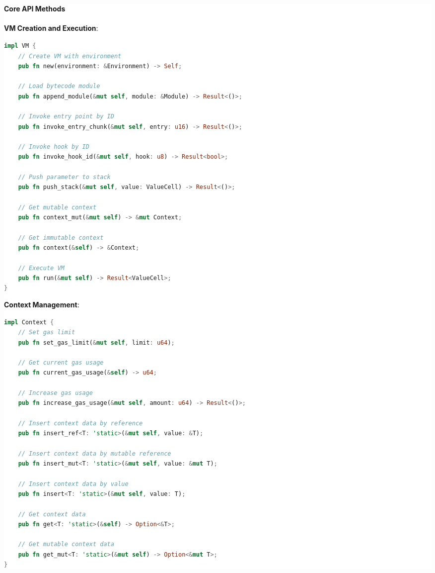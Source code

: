 #### Core API Methods

**VM Creation and Execution**:
```rust
impl VM {
    // Create VM with environment
    pub fn new(environment: &Environment) -> Self;

    // Load bytecode module
    pub fn append_module(&mut self, module: &Module) -> Result<()>;

    // Invoke entry point by ID
    pub fn invoke_entry_chunk(&mut self, entry: u16) -> Result<()>;

    // Invoke hook by ID
    pub fn invoke_hook_id(&mut self, hook: u8) -> Result<bool>;

    // Push parameter to stack
    pub fn push_stack(&mut self, value: ValueCell) -> Result<()>;

    // Get mutable context
    pub fn context_mut(&mut self) -> &mut Context;

    // Get immutable context
    pub fn context(&self) -> &Context;

    // Execute VM
    pub fn run(&mut self) -> Result<ValueCell>;
}
```

**Context Management**:
```rust
impl Context {
    // Set gas limit
    pub fn set_gas_limit(&mut self, limit: u64);

    // Get current gas usage
    pub fn current_gas_usage(&self) -> u64;

    // Increase gas usage
    pub fn increase_gas_usage(&mut self, amount: u64) -> Result<()>;

    // Insert context data by reference
    pub fn insert_ref<T: 'static>(&mut self, value: &T);

    // Insert context data by mutable reference
    pub fn insert_mut<T: 'static>(&mut self, value: &mut T);

    // Insert context data by value
    pub fn insert<T: 'static>(&mut self, value: T);

    // Get context data
    pub fn get<T: 'static>(&self) -> Option<&T>;

    // Get mutable context data
    pub fn get_mut<T: 'static>(&mut self) -> Option<&mut T>;
}
```
